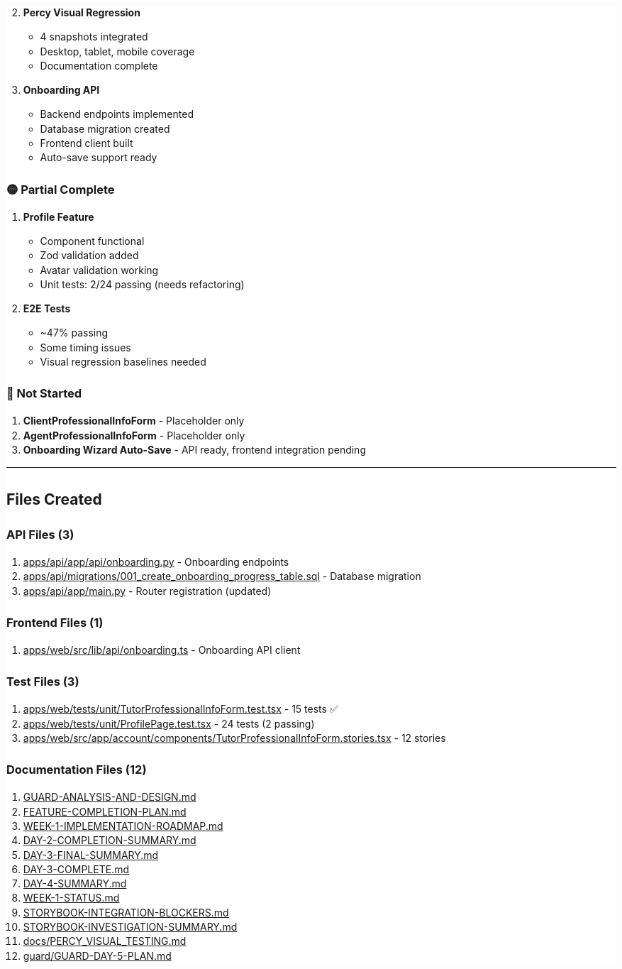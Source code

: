 2. **Percy Visual Regression**
   - 4 snapshots integrated
   - Desktop, tablet, mobile coverage
   - Documentation complete

3. **Onboarding API**
   - Backend endpoints implemented
   - Database migration created
   - Frontend client built
   - Auto-save support ready

### 🟡 Partial Complete
1. **Profile Feature**
   - Component functional
   - Zod validation added
   - Avatar validation working
   - Unit tests: 2/24 passing (needs refactoring)

2. **E2E Tests**
   - ~47% passing
   - Some timing issues
   - Visual regression baselines needed

### 🔴 Not Started
1. **ClientProfessionalInfoForm** - Placeholder only
2. **AgentProfessionalInfoForm** - Placeholder only
3. **Onboarding Wizard Auto-Save** - API ready, frontend integration pending

---

## Files Created

### API Files (3)
1. [apps/api/app/api/onboarding.py](apps/api/app/api/onboarding.py) - Onboarding endpoints
2. [apps/api/migrations/001_create_onboarding_progress_table.sql](apps/api/migrations/001_create_onboarding_progress_table.sql) - Database migration
3. [apps/api/app/main.py](apps/api/app/main.py) - Router registration (updated)

### Frontend Files (1)
1. [apps/web/src/lib/api/onboarding.ts](apps/web/src/lib/api/onboarding.ts) - Onboarding API client

### Test Files (3)
1. [apps/web/tests/unit/TutorProfessionalInfoForm.test.tsx](apps/web/tests/unit/TutorProfessionalInfoForm.test.tsx) - 15 tests ✅
2. [apps/web/tests/unit/ProfilePage.test.tsx](apps/web/tests/unit/ProfilePage.test.tsx) - 24 tests (2 passing)
3. [apps/web/src/app/account/components/TutorProfessionalInfoForm.stories.tsx](apps/web/src/app/account/components/TutorProfessionalInfoForm.stories.tsx) - 12 stories

### Documentation Files (12)
1. [GUARD-ANALYSIS-AND-DESIGN.md](GUARD-ANALYSIS-AND-DESIGN.md)
2. [FEATURE-COMPLETION-PLAN.md](FEATURE-COMPLETION-PLAN.md)
3. [WEEK-1-IMPLEMENTATION-ROADMAP.md](WEEK-1-IMPLEMENTATION-ROADMAP.md)
4. [DAY-2-COMPLETION-SUMMARY.md](DAY-2-COMPLETION-SUMMARY.md)
5. [DAY-3-FINAL-SUMMARY.md](DAY-3-FINAL-SUMMARY.md)
6. [DAY-3-COMPLETE.md](DAY-3-COMPLETE.md)
7. [DAY-4-SUMMARY.md](DAY-4-SUMMARY.md)
8. [WEEK-1-STATUS.md](WEEK-1-STATUS.md)
9. [STORYBOOK-INTEGRATION-BLOCKERS.md](STORYBOOK-INTEGRATION-BLOCKERS.md)
10. [STORYBOOK-INVESTIGATION-SUMMARY.md](STORYBOOK-INVESTIGATION-SUMMARY.md)
11. [docs/PERCY_VISUAL_TESTING.md](docs/PERCY_VISUAL_TESTING.md)
12. [guard/GUARD-DAY-5-PLAN.md](guard/GUARD-DAY-5-PLAN.md)